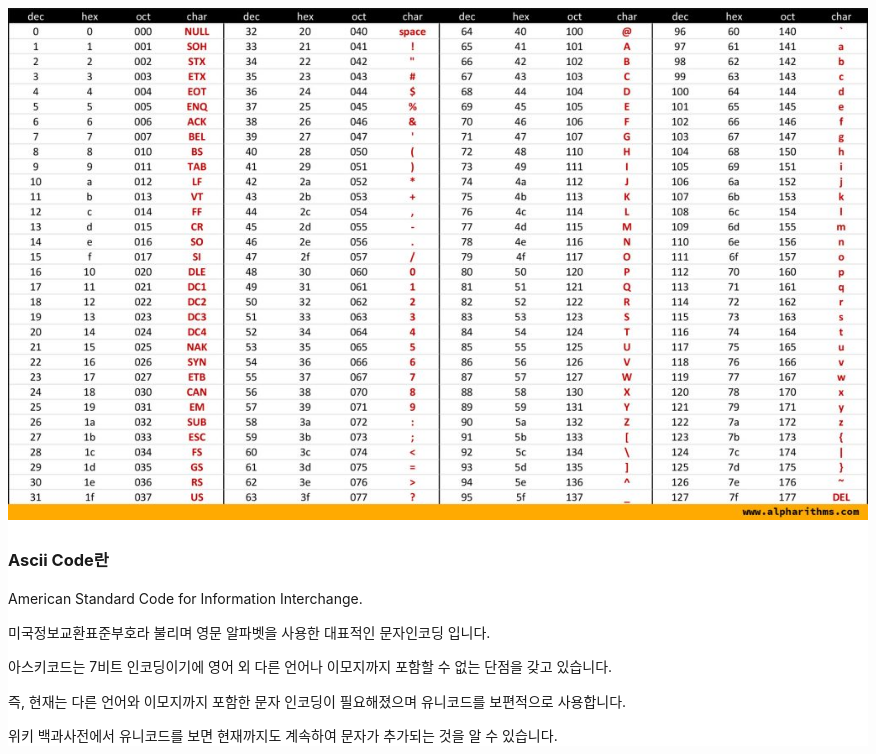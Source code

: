 ![Untitled](/docs/til/imgs/01_02.png)

### Ascii Code란

American Standard Code for Information Interchange.

미국정보교환표준부호라 불리며 영문 알파벳을 사용한 대표적인 문자인코딩 입니다.

아스키코드는 7비트 인코딩이기에 영어 외 다른 언어나 이모지까지 포함할 수 없는 단점을 갖고 있습니다.

즉, 현재는 다른 언어와 이모지까지 포함한 문자 인코딩이 필요해졌으며 유니코드를 보편적으로 사용합니다.

위키 백과사전에서 유니코드를 보면 현재까지도 계속하여 문자가 추가되는 것을 알 수 있습니다.
